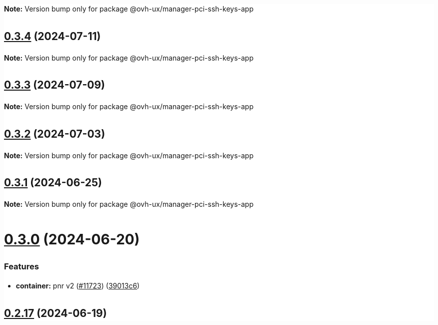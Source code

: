 **Note:** Version bump only for package @ovh-ux/manager-pci-ssh-keys-app





## [0.3.4](https://github.com/ovh/manager/compare/@ovh-ux/manager-pci-ssh-keys-app@0.3.3...@ovh-ux/manager-pci-ssh-keys-app@0.3.4) (2024-07-11)

**Note:** Version bump only for package @ovh-ux/manager-pci-ssh-keys-app





## [0.3.3](https://github.com/ovh/manager/compare/@ovh-ux/manager-pci-ssh-keys-app@0.3.2...@ovh-ux/manager-pci-ssh-keys-app@0.3.3) (2024-07-09)

**Note:** Version bump only for package @ovh-ux/manager-pci-ssh-keys-app





## [0.3.2](https://github.com/ovh/manager/compare/@ovh-ux/manager-pci-ssh-keys-app@0.3.1...@ovh-ux/manager-pci-ssh-keys-app@0.3.2) (2024-07-03)

**Note:** Version bump only for package @ovh-ux/manager-pci-ssh-keys-app





## [0.3.1](https://github.com/ovh/manager/compare/@ovh-ux/manager-pci-ssh-keys-app@0.3.0...@ovh-ux/manager-pci-ssh-keys-app@0.3.1) (2024-06-25)

**Note:** Version bump only for package @ovh-ux/manager-pci-ssh-keys-app





# [0.3.0](https://github.com/ovh/manager/compare/@ovh-ux/manager-pci-ssh-keys-app@0.2.17...@ovh-ux/manager-pci-ssh-keys-app@0.3.0) (2024-06-20)


### Features

* **container:** pnr v2 ([#11723](https://github.com/ovh/manager/issues/11723)) ([39013c6](https://github.com/ovh/manager/commit/39013c6337714f47f98b034200b605c91a0229d1))





## [0.2.17](https://github.com/ovh/manager/compare/@ovh-ux/manager-pci-ssh-keys-app@0.2.16...@ovh-ux/manager-pci-ssh-keys-app@0.2.17) (2024-06-19)
